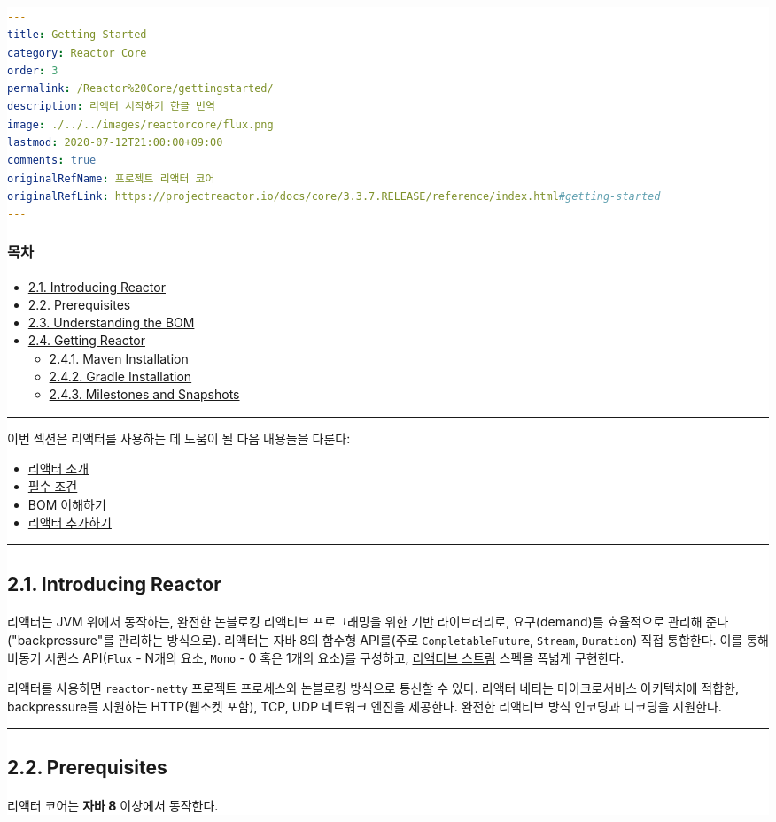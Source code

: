```yaml
---
title: Getting Started
category: Reactor Core
order: 3
permalink: /Reactor%20Core/gettingstarted/
description: 리액터 시작하기 한글 번역
image: ./../../images/reactorcore/flux.png
lastmod: 2020-07-12T21:00:00+09:00
comments: true
originalRefName: 프로젝트 리액터 코어
originalRefLink: https://projectreactor.io/docs/core/3.3.7.RELEASE/reference/index.html#getting-started
---
```


### 목차

- [2.1. Introducing Reactor](#21-introducing-reactor)
- [2.2. Prerequisites](#22-prerequisites)
- [2.3. Understanding the BOM](#23-understanding-the-bom)
- [2.4. Getting Reactor](#24-getting-reactor)
  + [2.4.1. Maven Installation](#241-maven-installation)
  + [2.4.2. Gradle Installation](#242-gradle-installation)
  + [2.4.3. Milestones and Snapshots](#243-milestones-and-snapshots)

---

이번 섹션은 리액터를 사용하는 데 도움이 될 다음 내용들을 다룬다:

- [리액터 소개](#21-introducing-reactor)
- [필수 조건](#22-prerequisites)
- [BOM 이해하기](#23-understanding-the-bom)
- [리액터 추가하기](#24-getting-reactor)

---

## 2.1. Introducing Reactor

리액터는 JVM 위에서 동작하는, 완전한 논블로킹 리액티브 프로그래밍을 위한 기반 라이브러리로, 요구(demand)를 효율적으로 관리해 준다("backpressure"를 관리하는 방식으로). 리액터는 자바 8의 함수형 API를(주로 `CompletableFuture`, `Stream`, `Duration`) 직접 통합한다. 이를 통해 비동기 시퀀스 API(`Flux` - N개의 요소, `Mono` - 0 혹은 1개의 요소)를 구성하고, [리액티브 스트림](https://www.reactive-streams.org/) 스펙을 폭넓게 구현한다.

리액터를 사용하면 `reactor-netty` 프로젝트 프로세스와 논블로킹 방식으로 통신할 수 있다. 리액터 네티는 마이크로서비스 아키텍처에 적합한, backpressure를 지원하는 HTTP(웹소켓 포함), TCP, UDP 네트워크 엔진을 제공한다. 완전한 리액티브 방식 인코딩과 디코딩을 지원한다.

---

## 2.2. Prerequisites

리액터 코어는 **자바 8** 이상에서 동작한다.
